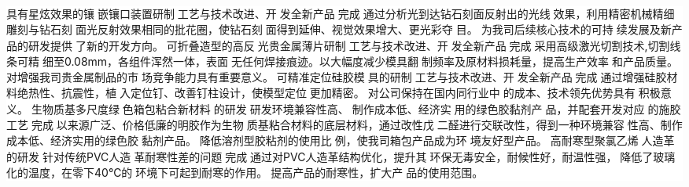 具有星炫效果的镶
嵌镶口装置研制
工艺与技术改进、开
发全新产品
完成
通过分析光到达钻石刻面反射出的光线
效果，利用精密机械精细雕刻与钻石刻
面光反射效果相同的批花圈，使钻石刻
面得到延伸、视觉效果增大、更光彩夺
目。
为我司后续核心技术的可持
续发展及新产品的研发提供
了新的开发方向。
可折叠造型的高反
光贵金属薄片研制
工艺与技术改进、开
发全新产品
完成
采用高级激光切割技术,切割线条可精
细至0.08mm，各组件浑然一体，表面
无任何焊接痕迹。以大幅度减少模具翻
制频率及原材料损耗量，提高生产效率
和产品质量。
对增强我司贵金属制品的市
场竞争能力具有重要意义。
可精准定位硅胶模
具的研制
工艺与技术改进、开
发全新产品
完成
通过增强硅胶材料绝热性、抗震性，植
入定位钉、改善钉柱设计，使模型定位
更加精密。
对公司保持在国内同行业中
的成本、技术领先优势具有
积极意义。
生物质基多尺度绿
色箱包粘合新材料
的研发
研发环境兼容性高、
制作成本低、经济实
用的绿色胶黏剂产
品，并配套开发对应
的施胶工艺
完成
以来源广泛、价格低廉的明胶作为生物
质基粘合材料的底层材料，通过改性戊
二醛进行交联改性，得到一种环境兼容
性高、制作成本低、经济实用的绿色胶
黏剂产品。
降低溶剂型胶粘剂的使用比
例，使我司箱包产品成为环
境友好型产品。
高耐寒型聚氯乙烯
人造革的研发
针对传统PVC人造
革耐寒性差的问题
完成
通过对PVC人造革结构优化，提升其
环保无毒安全，耐候性好，耐温性强，
降低了玻璃化的温度，在零下40℃的
环境下可起到耐寒的作用。
提高产品的耐寒性，扩大产
品的使用范围。